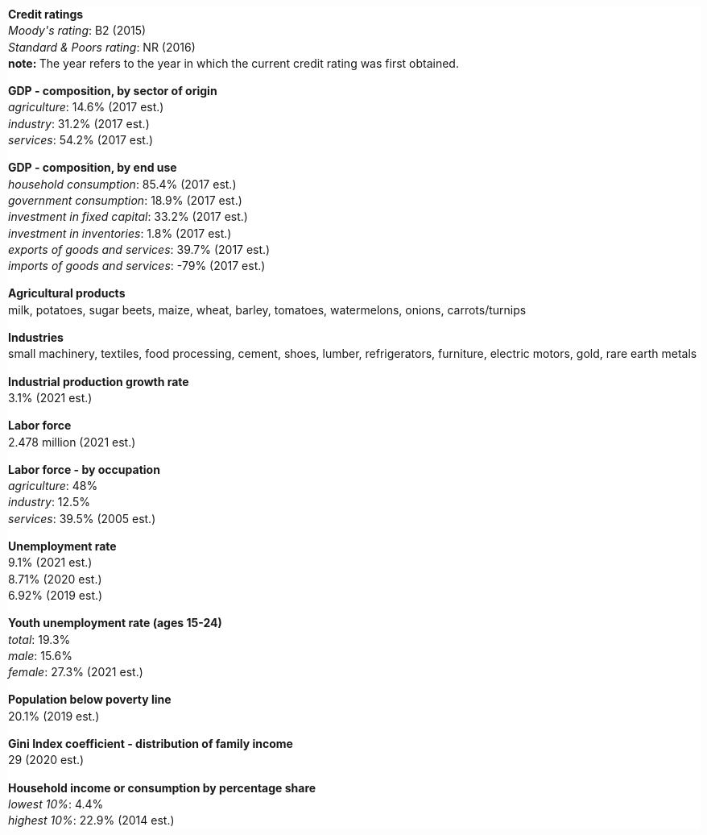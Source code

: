 **Credit ratings**<br>
_Moody's rating_: B2 (2015)<br>
_Standard & Poors rating_: NR (2016)<br>
<strong>note: </strong>The year refers to the year in which the current credit rating was first obtained.<br>

**GDP - composition, by sector of origin**<br>
_agriculture_: 14.6% (2017 est.)<br>
_industry_: 31.2% (2017 est.)<br>
_services_: 54.2% (2017 est.)<br>

**GDP - composition, by end use**<br>
_household consumption_: 85.4% (2017 est.)<br>
_government consumption_: 18.9% (2017 est.)<br>
_investment in fixed capital_: 33.2% (2017 est.)<br>
_investment in inventories_: 1.8% (2017 est.)<br>
_exports of goods and services_: 39.7% (2017 est.)<br>
_imports of goods and services_: -79% (2017 est.)<br>

**Agricultural products**<br>
milk, potatoes, sugar beets, maize, wheat, barley, tomatoes, watermelons, onions, carrots/turnips<br>

**Industries**<br>
small machinery, textiles, food processing, cement, shoes, lumber, refrigerators, furniture, electric motors, gold, rare earth metals<br>

**Industrial production growth rate**<br>
3.1% (2021 est.)<br>

**Labor force**<br>
2.478 million (2021 est.)<br>

**Labor force - by occupation**<br>
_agriculture_: 48%<br>
_industry_: 12.5%<br>
_services_: 39.5% (2005 est.)<br>

**Unemployment rate**<br>
9.1% (2021 est.)<br>
8.71% (2020 est.)<br>
6.92% (2019 est.)<br>

**Youth unemployment rate (ages 15-24)**<br>
_total_: 19.3%<br>
_male_: 15.6%<br>
_female_: 27.3% (2021 est.)<br>

**Population below poverty line**<br>
20.1% (2019 est.)<br>

**Gini Index coefficient - distribution of family income**<br>
29 (2020 est.)<br>

**Household income or consumption by percentage share**<br>
_lowest 10%_: 4.4%<br>
_highest 10%_: 22.9% (2014 est.)<br>
